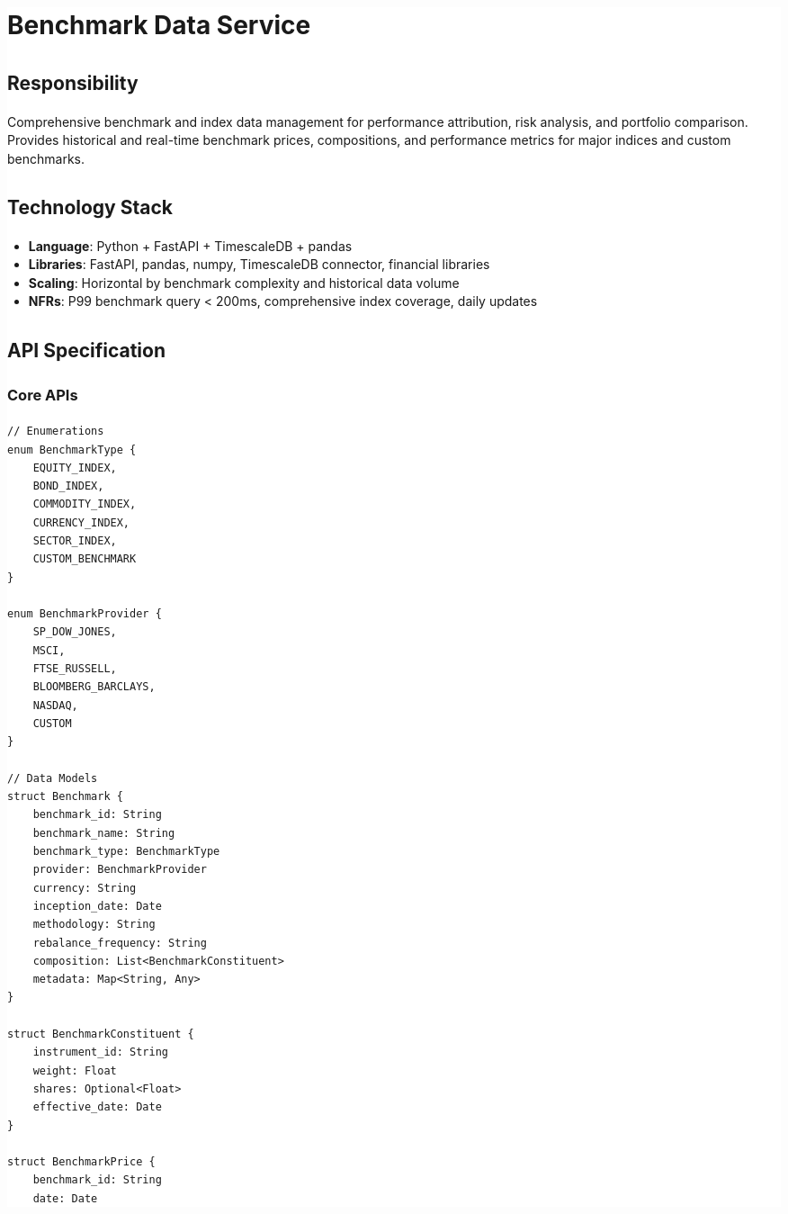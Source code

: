 # Benchmark Data Service

## Responsibility
Comprehensive benchmark and index data management for performance attribution, risk analysis, and portfolio comparison. Provides historical and real-time benchmark prices, compositions, and performance metrics for major indices and custom benchmarks.

## Technology Stack
- **Language**: Python + FastAPI + TimescaleDB + pandas
- **Libraries**: FastAPI, pandas, numpy, TimescaleDB connector, financial libraries
- **Scaling**: Horizontal by benchmark complexity and historical data volume
- **NFRs**: P99 benchmark query < 200ms, comprehensive index coverage, daily updates

## API Specification

### Core APIs
```pseudo
// Enumerations
enum BenchmarkType {
    EQUITY_INDEX,
    BOND_INDEX,
    COMMODITY_INDEX,
    CURRENCY_INDEX,
    SECTOR_INDEX,
    CUSTOM_BENCHMARK
}

enum BenchmarkProvider {
    SP_DOW_JONES,
    MSCI,
    FTSE_RUSSELL,
    BLOOMBERG_BARCLAYS,
    NASDAQ,
    CUSTOM
}

// Data Models
struct Benchmark {
    benchmark_id: String
    benchmark_name: String
    benchmark_type: BenchmarkType
    provider: BenchmarkProvider
    currency: String
    inception_date: Date
    methodology: String
    rebalance_frequency: String
    composition: List<BenchmarkConstituent>
    metadata: Map<String, Any>
}

struct BenchmarkConstituent {
    instrument_id: String
    weight: Float
    shares: Optional<Float>
    effective_date: Date
}

struct BenchmarkPrice {
    benchmark_id: String
    date: Date
```